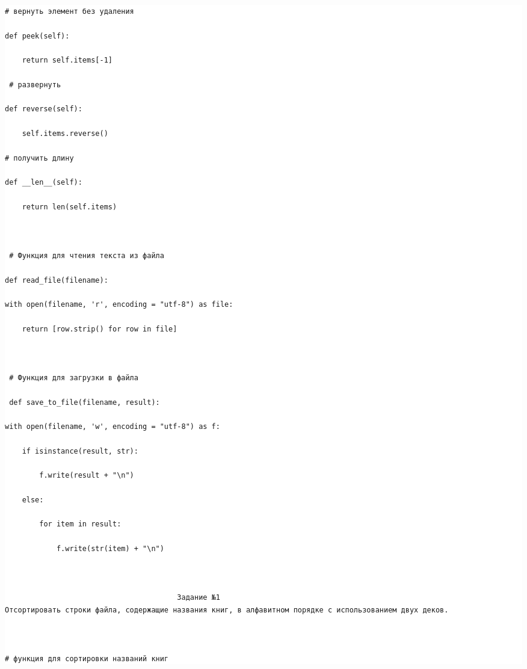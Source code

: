    # вернуть элемент без удаления
    
    def peek(self):
    
        return self.items[-1]
        
     # развернуть 
     
    def reverse(self):
    
        self.items.reverse()
        
    # получить длину
    
    def __len__(self):
    
        return len(self.items)



     # Функция для чтения текста из файла

    def read_file(filename):

    with open(filename, 'r', encoding = "utf-8") as file:
    
        return [row.strip() for row in file]



     # Функция для загрузки в файла
     
     def save_to_file(filename, result):
     
    with open(filename, 'w', encoding = "utf-8") as f:
    
        if isinstance(result, str):
        
            f.write(result + "\n")
            
        else:
        
            for item in result:
            
                f.write(str(item) + "\n")



                                            Задание №1
    Отсортировать строки файла, содержащие названия книг, в алфавитном порядке с использованием двух деков.



    # функция для сортировки названий книг
